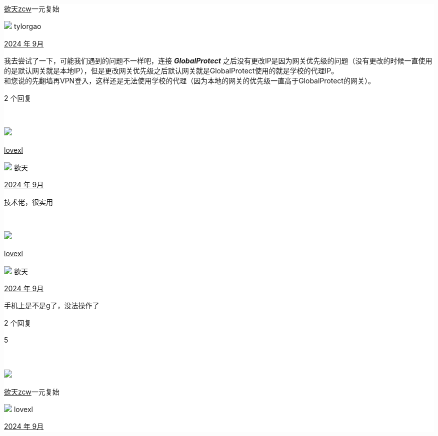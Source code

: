 [欲天](/u/zcw)[zcw](/u/zcw)一元复始

 ![](https://linux.do/letter_avatar_proxy/v4/letter/t/ba8739/48.png)
 tylorgao

[2024 年 9月](/t/topic/218449/10?u=niyan2025 "发布日期")

我去尝试了一下，可能我们遇到的问题不一样吧，连接 _**GlobalProtect**_ 之后没有更改IP是因为网关优先级的问题（没有更改的时候一直使用的是默认网关就是本地IP），但是更改网关优先级之后默认网关就是GlobalProtect使用的就是学校的代理IP。  
和您说的先翻墙再VPN登入，这样还是无法使用学校的代理（因为本地的网关的优先级一直高于GlobalProtect的网关）。

  

2 个回复

​ ​

[![](https://linux.do/letter_avatar_proxy/v4/letter/l/50afbb/96.png)
](/u/lovexl)

[lovexl](/u/lovexl)

 ![](https://linux.do/user_avatar/linux.do/zcw/48/333203_2.png)
 欲天

[2024 年 9月](/t/topic/218449/11?u=niyan2025 "发布日期")

技术佬，很实用

  

​ ​

[![](https://linux.do/letter_avatar_proxy/v4/letter/l/50afbb/96.png)
](/u/lovexl)

[lovexl](/u/lovexl)

 ![](https://linux.do/user_avatar/linux.do/zcw/48/333203_2.png)
 欲天

[2024 年 9月](/t/topic/218449/12?u=niyan2025 "发布日期")

手机上是不是g了，没法操作了

  

2 个回复

5

​ ​

[![](https://linux.do/user_avatar/linux.do/zcw/96/333203_2.png)
](/u/zcw)

[欲天](/u/zcw)[zcw](/u/zcw)一元复始

 ![](https://linux.do/letter_avatar_proxy/v4/letter/l/50afbb/48.png)
 lovexl

[2024 年 9月](/t/topic/218449/13?u=niyan2025 "发布日期")

